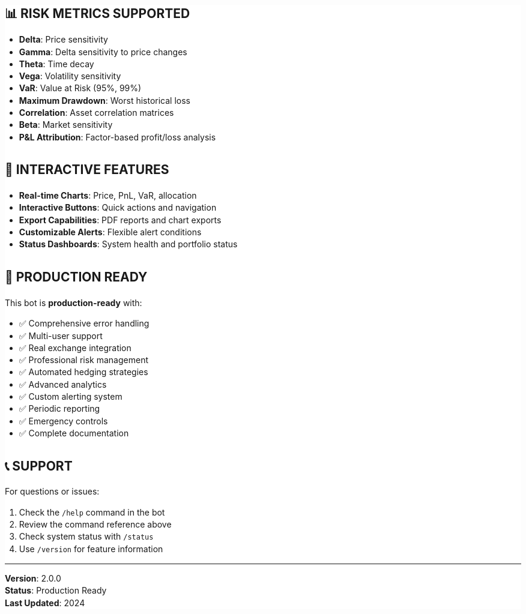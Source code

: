 ## 📊 **RISK METRICS SUPPORTED**

- **Delta**: Price sensitivity
- **Gamma**: Delta sensitivity to price changes
- **Theta**: Time decay
- **Vega**: Volatility sensitivity
- **VaR**: Value at Risk (95%, 99%)
- **Maximum Drawdown**: Worst historical loss
- **Correlation**: Asset correlation matrices
- **Beta**: Market sensitivity
- **P&L Attribution**: Factor-based profit/loss analysis

## 🎨 **INTERACTIVE FEATURES**

- **Real-time Charts**: Price, PnL, VaR, allocation
- **Interactive Buttons**: Quick actions and navigation
- **Export Capabilities**: PDF reports and chart exports
- **Customizable Alerts**: Flexible alert conditions
- **Status Dashboards**: System health and portfolio status

## 🚀 **PRODUCTION READY**

This bot is **production-ready** with:
- ✅ Comprehensive error handling
- ✅ Multi-user support
- ✅ Real exchange integration
- ✅ Professional risk management
- ✅ Automated hedging strategies
- ✅ Advanced analytics
- ✅ Custom alerting system
- ✅ Periodic reporting
- ✅ Emergency controls
- ✅ Complete documentation

## 📞 **SUPPORT**

For questions or issues:
1. Check the `/help` command in the bot
2. Review the command reference above
3. Check system status with `/status`
4. Use `/version` for feature information

---

**Version**: 2.0.0  
**Status**: Production Ready  
**Last Updated**: 2024 
